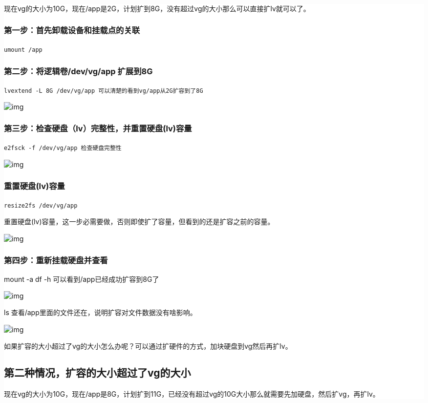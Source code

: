 现在vg的大小为10G，现在/app是2G，计划扩到8G，没有超过vg的大小那么可以直接扩lv就可以了。

### 第一步：首先卸载设备和挂载点的关联

```
umount /app
```



### 第二步：将逻辑卷/dev/vg/app 扩展到8G

```
lvextend -L 8G /dev/vg/app 可以清楚的看到vg/app从2G扩容到了8G
```



![img](https://gitee.com/funet8/blogimage/raw/master/picgo/1396124-20190601171021944-1443534424.png)

### 第三步：检查硬盘（lv）完整性，并重置硬盘(lv)容量



```
e2fsck -f /dev/vg/app 检查硬盘完整性
```

![img](https://gitee.com/funet8/blogimage/raw/master/picgo/1396124-20190601171035805-584336635.png)

### 重置硬盘(lv)容量

```
resize2fs /dev/vg/app
```

重置硬盘(lv)容量，这一步必需要做，否则即使扩了容量，但看到的还是扩容之前的容量。

![img](https://gitee.com/funet8/blogimage/raw/master/picgo/1396124-20190601171046968-1317198665.png)

### 第四步：重新挂载硬盘并查看

mount -a
df -h 可以看到/app已经成功扩容到8G了

![img](https://gitee.com/funet8/blogimage/raw/master/picgo/1396124-20190601171109220-1035471638.png)

ls 查看/app里面的文件还在，说明扩容对文件数据没有啥影响。

![img](https://gitee.com/funet8/blogimage/raw/master/picgo/1396124-20190601171125948-1608087508.png)

如果扩容的大小超过了vg的大小怎么办呢？可以通过扩硬件的方式，加块硬盘到vg然后再扩lv。

## 第二种情况，扩容的大小超过了vg的大小

现在vg的大小为10G，现在/app是8G，计划扩到11G，已经没有超过vg的10G大小那么就需要先加硬盘，然后扩vg，再扩lv。
